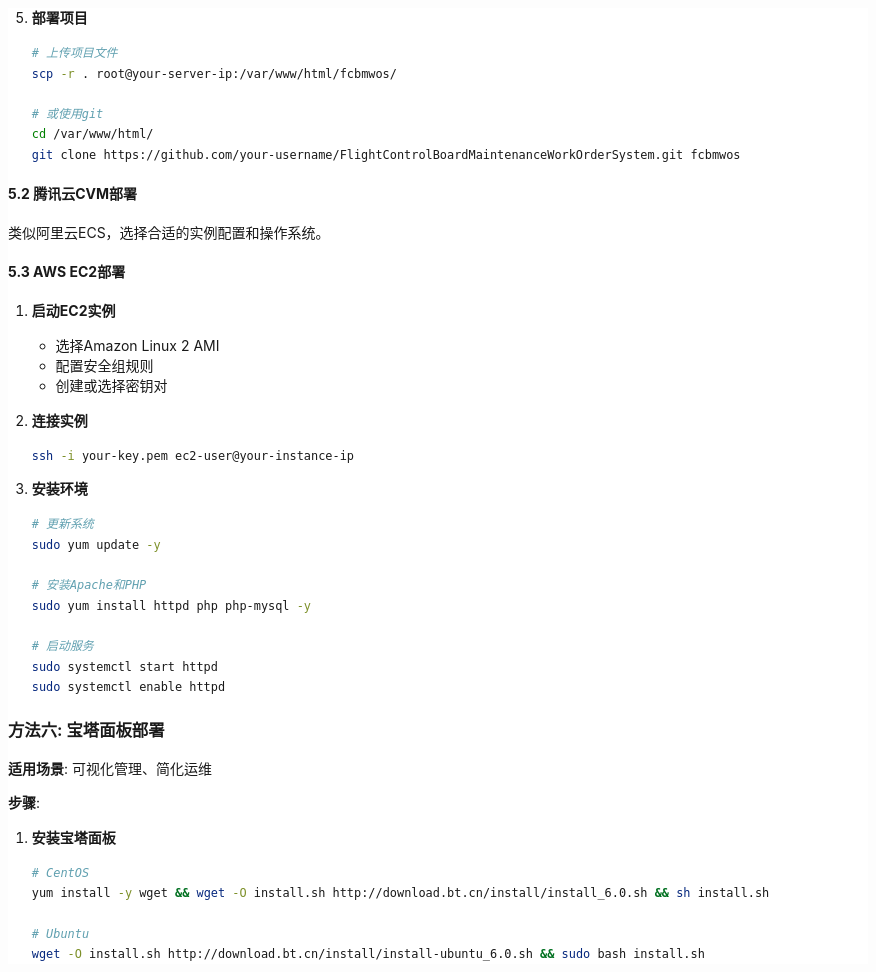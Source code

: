 5. **部署项目**
   ```bash
   # 上传项目文件
   scp -r . root@your-server-ip:/var/www/html/fcbmwos/
   
   # 或使用git
   cd /var/www/html/
   git clone https://github.com/your-username/FlightControlBoardMaintenanceWorkOrderSystem.git fcbmwos
   ```

#### 5.2 腾讯云CVM部署

类似阿里云ECS，选择合适的实例配置和操作系统。

#### 5.3 AWS EC2部署

1. **启动EC2实例**
   - 选择Amazon Linux 2 AMI
   - 配置安全组规则
   - 创建或选择密钥对

2. **连接实例**
   ```bash
   ssh -i your-key.pem ec2-user@your-instance-ip
   ```

3. **安装环境**
   ```bash
   # 更新系统
   sudo yum update -y
   
   # 安装Apache和PHP
   sudo yum install httpd php php-mysql -y
   
   # 启动服务
   sudo systemctl start httpd
   sudo systemctl enable httpd
   ```

### 方法六: 宝塔面板部署

**适用场景**: 可视化管理、简化运维

**步骤**:

1. **安装宝塔面板**
   ```bash
   # CentOS
   yum install -y wget && wget -O install.sh http://download.bt.cn/install/install_6.0.sh && sh install.sh
   
   # Ubuntu
   wget -O install.sh http://download.bt.cn/install/install-ubuntu_6.0.sh && sudo bash install.sh
   ```
